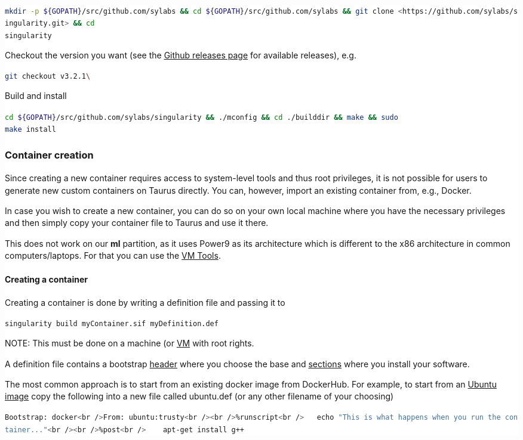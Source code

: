 ```Bash
mkdir -p ${GOPATH}/src/github.com/sylabs && cd ${GOPATH}/src/github.com/sylabs && git clone <https://github.com/sylabs/singularity.git> && cd
singularity
```

Checkout the version you want (see the [Github releases page](https://github.com/sylabs/singularity/releases)
for available releases), e.g.

```Bash
git checkout v3.2.1\
```

Build and install

```Bash
cd ${GOPATH}/src/github.com/sylabs/singularity && ./mconfig && cd ./builddir && make && sudo
make install
```

### Container creation

Since creating a new container requires access to system-level tools and thus root privileges, it is
not possible for users to generate new custom containers on Taurus directly. You can, however,
import an existing container from, e.g., Docker.

In case you wish to create a new container, you can do so on your own local machine where you have
the necessary privileges and then simply copy your container file to Taurus and use it there. 

This does not work on our **ml** partition, as it uses Power9 as its architecture which is
different to the x86 architecture in common computers/laptops. For that you can use the
[VM Tools](VMTools.md).

#### Creating a container

Creating a container is done by writing a definition file and passing it to

```Bash
singularity build myContainer.sif myDefinition.def
```

NOTE: This must be done on a machine (or [VM](Cloud.md) with root rights.

A definition file contains a bootstrap
[header](https://sylabs.io/guides/3.2/user-guide/definition_files.html#header)
where you choose the base and
[sections](https://sylabs.io/guides/3.2/user-guide/definition_files.html#sections)
where you install your software.

The most common approach is to start from an existing docker image from DockerHub. For example, to
start from an [Ubuntu image](https://hub.docker.com/_/ubuntu) copy the following into a new file
called ubuntu.def (or any other filename of your choosing)

```Bash
Bootstrap: docker<br />From: ubuntu:trusty<br /><br />%runscript<br />   echo "This is what happens when you run the container..."<br /><br />%post<br />    apt-get install g++
```
